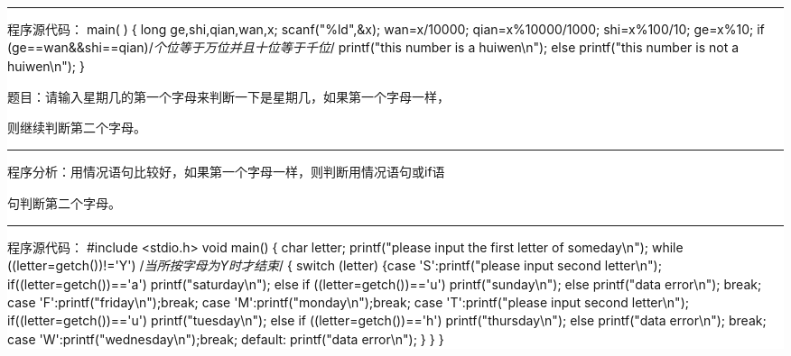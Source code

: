 ___________________________________________________________________


程序源代码：
main( )
{
long ge,shi,qian,wan,x;
scanf("%ld",&x);
wan=x/10000;
qian=x%10000/1000;
shi=x%100/10;
ge=x%10;
if (ge==wan&&shi==qian)/*个位等于万位并且十位等于千位*/
  printf("this number is a huiwen\n");
else
  printf("this number is not a huiwen\n");
}

 

题目：请输入星期几的第一个字母来判断一下是星期几，如果第一个字母一样，

则继续判断第二个字母。

___________________________________________________________________


程序分析：用情况语句比较好，如果第一个字母一样，则判断用情况语句或if语

句判断第二个字母。

___________________________________________________________________


程序源代码：
#include <stdio.h>
void main()
{
char letter;
printf("please input the first letter of someday\n");
while ((letter=getch())!='Y') /*当所按字母为Y时才结束*/
{ switch (letter)
{case 'S':printf("please input second letter\n");
          if((letter=getch())=='a')
            printf("saturday\n");
          else if ((letter=getch())=='u')
                  printf("sunday\n");
              else printf("data error\n");
          break;
case 'F':printf("friday\n");break;
case 'M':printf("monday\n");break;
case 'T':printf("please input second letter\n");
          if((letter=getch())=='u')
            printf("tuesday\n");
          else if ((letter=getch())=='h')
                  printf("thursday\n");
              else printf("data error\n");
          break;
case 'W':printf("wednesday\n");break;
default: printf("data error\n");
    }
  }
}
